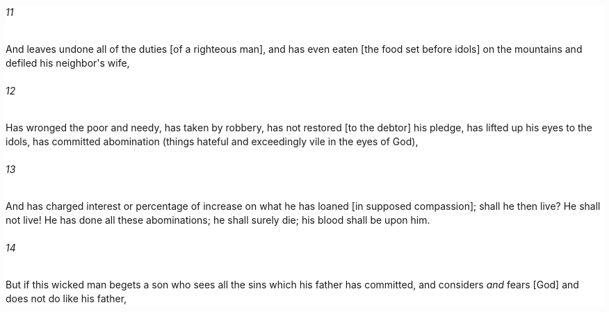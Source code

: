 



###### 11 






And leaves undone all of the duties [of a righteous man], and has even eaten [the food set before idols] on the mountains and defiled his neighbor's wife, 













###### 12 






Has wronged the poor and needy, has taken by robbery, has not restored [to the debtor] his pledge, has lifted up his eyes to the idols, has committed abomination (things hateful and exceedingly vile in the eyes of God), 













###### 13 






And has charged interest or percentage of increase on what he has loaned [in supposed compassion]; shall he then live? He shall not live! He has done all these abominations; he shall surely die; his blood shall be upon him. 













###### 14 






But if this wicked man begets a son who sees all the sins which his father has committed, and considers _and_ fears [God] and does not do like his father, 

